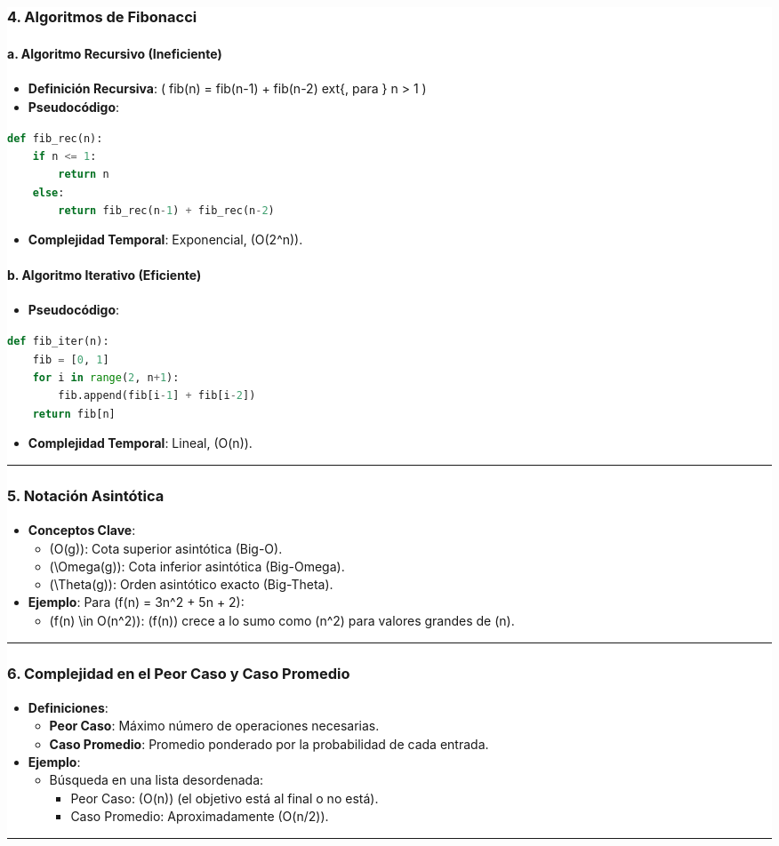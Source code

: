 
### 4. Algoritmos de Fibonacci
#### a. Algoritmo Recursivo (Ineficiente)
- **Definición Recursiva**:
\(
fib(n) = fib(n-1) + fib(n-2) 	ext{, para } n > 1
\)
- **Pseudocódigo**:
```python
def fib_rec(n):
    if n <= 1:
        return n
    else:
        return fib_rec(n-1) + fib_rec(n-2)
```
- **Complejidad Temporal**: Exponencial, \(O(2^n)\).

#### b. Algoritmo Iterativo (Eficiente)
- **Pseudocódigo**:
```python
def fib_iter(n):
    fib = [0, 1]
    for i in range(2, n+1):
        fib.append(fib[i-1] + fib[i-2])
    return fib[n]
```
- **Complejidad Temporal**: Lineal, \(O(n)\).

---

### 5. Notación Asintótica
- **Conceptos Clave**:
  - \(O(g)\): Cota superior asintótica (Big-O).
  - \(\Omega(g)\): Cota inferior asintótica (Big-Omega).
  - \(\Theta(g)\): Orden asintótico exacto (Big-Theta).
- **Ejemplo**:
Para \(f(n) = 3n^2 + 5n + 2\):
  - \(f(n) \in O(n^2)\): \(f(n)\) crece a lo sumo como \(n^2\) para valores grandes de \(n\).

---

### 6. Complejidad en el Peor Caso y Caso Promedio
- **Definiciones**:
  - **Peor Caso**: Máximo número de operaciones necesarias.
  - **Caso Promedio**: Promedio ponderado por la probabilidad de cada entrada.
- **Ejemplo**:
  - Búsqueda en una lista desordenada:
    - Peor Caso: \(O(n)\) (el objetivo está al final o no está).
    - Caso Promedio: Aproximadamente \(O(n/2)\).

---
